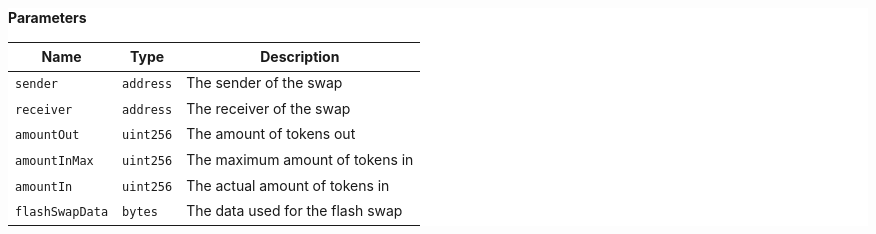 **Parameters**

|Name|Type|Description|
|----|----|-----------|
|`sender`|`address`|The sender of the swap|
|`receiver`|`address`|The receiver of the swap|
|`amountOut`|`uint256`|The amount of tokens out|
|`amountInMax`|`uint256`|The maximum amount of tokens in|
|`amountIn`|`uint256`|The actual amount of tokens in|
|`flashSwapData`|`bytes`|The data used for the flash swap|

